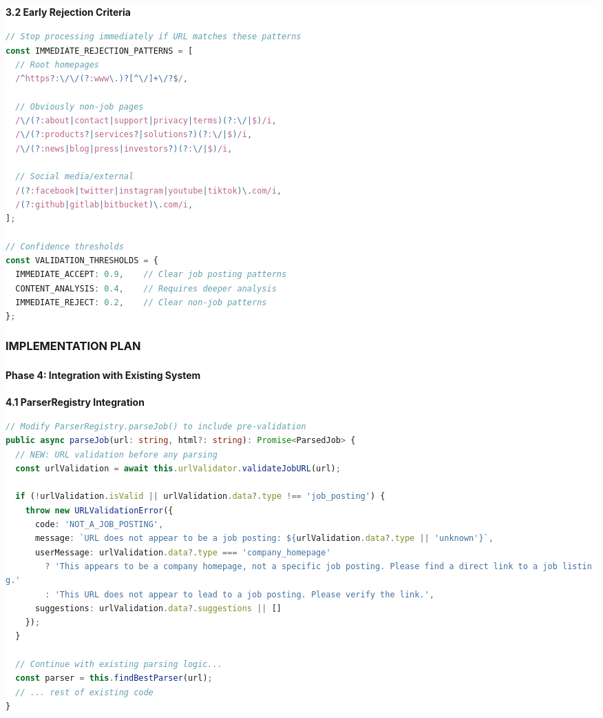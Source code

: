 **3.2 Early Rejection Criteria**
```typescript
// Stop processing immediately if URL matches these patterns
const IMMEDIATE_REJECTION_PATTERNS = [
  // Root homepages
  /^https?:\/\/(?:www\.)?[^\/]+\/?$/,
  
  // Obviously non-job pages
  /\/(?:about|contact|support|privacy|terms)(?:\/|$)/i,
  /\/(?:products?|services?|solutions?)(?:\/|$)/i,
  /\/(?:news|blog|press|investors?)(?:\/|$)/i,
  
  // Social media/external
  /(?:facebook|twitter|instagram|youtube|tiktok)\.com/i,
  /(?:github|gitlab|bitbucket)\.com/i,
];

// Confidence thresholds
const VALIDATION_THRESHOLDS = {
  IMMEDIATE_ACCEPT: 0.9,    // Clear job posting patterns
  CONTENT_ANALYSIS: 0.4,    // Requires deeper analysis
  IMMEDIATE_REJECT: 0.2,    // Clear non-job patterns
};
```

### IMPLEMENTATION PLAN

#### Phase 4: Integration with Existing System

**4.1 ParserRegistry Integration**
```typescript
// Modify ParserRegistry.parseJob() to include pre-validation
public async parseJob(url: string, html?: string): Promise<ParsedJob> {
  // NEW: URL validation before any parsing
  const urlValidation = await this.urlValidator.validateJobURL(url);
  
  if (!urlValidation.isValid || urlValidation.data?.type !== 'job_posting') {
    throw new URLValidationError({
      code: 'NOT_A_JOB_POSTING',
      message: `URL does not appear to be a job posting: ${urlValidation.data?.type || 'unknown'}`,
      userMessage: urlValidation.data?.type === 'company_homepage' 
        ? 'This appears to be a company homepage, not a specific job posting. Please find a direct link to a job listing.'
        : 'This URL does not appear to lead to a job posting. Please verify the link.',
      suggestions: urlValidation.data?.suggestions || []
    });
  }
  
  // Continue with existing parsing logic...
  const parser = this.findBestParser(url);
  // ... rest of existing code
}
```
